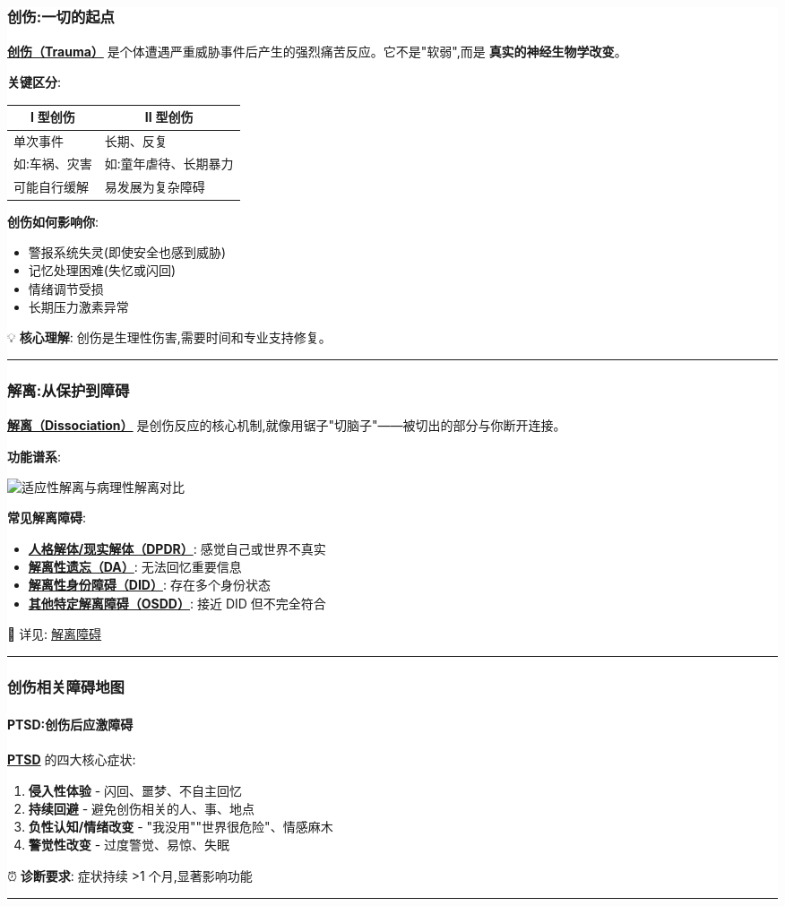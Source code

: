 ### 创伤:一切的起点

[**创伤（Trauma）**](Trauma.md) 是个体遭遇严重威胁事件后产生的强烈痛苦反应。它不是"软弱",而是 **真实的神经生物学改变**。

**关键区分**:

| I 型创伤 | II 型创伤 |
|---------|----------|
| 单次事件 | 长期、反复 |
| 如:车祸、灾害 | 如:童年虐待、长期暴力 |
| 可能自行缓解 | 易发展为复杂障碍 |

**创伤如何影响你**:

- 警报系统失灵(即使安全也感到威胁)
- 记忆处理困难(失忆或闪回)
- 情绪调节受损
- 长期压力激素异常

💡 **核心理解**: 创伤是生理性伤害,需要时间和专业支持修复。

---

### 解离:从保护到障碍

[**解离（Dissociation）**](Dissociation.md) 是创伤反应的核心机制,就像用锯子"切脑子"——被切出的部分与你断开连接。

**功能谱系**:

![适应性解离与病理性解离对比](../assets/figures/adaptive-pathological-dissociation.svg)

**常见解离障碍**:

- [**人格解体/现实解体（DPDR）**](Depersonalization-Derealization-Disorder-DPDR.md): 感觉自己或世界不真实
- [**解离性遗忘（DA）**](Dissociative-Amnesia-DA.md): 无法回忆重要信息
- [**解离性身份障碍（DID）**](DID.md): 存在多个身份状态
- [**其他特定解离障碍（OSDD）**](OSDD.md): 接近 DID 但不完全符合

📖 详见: [解离障碍](Dissociative-Disorders.md)

---

### 创伤相关障碍地图

#### PTSD:创伤后应激障碍

[**PTSD**](PTSD.md) 的四大核心症状:

1. **侵入性体验** - 闪回、噩梦、不自主回忆
2. **持续回避** - 避免创伤相关的人、事、地点
3. **负性认知/情绪改变** - "我没用""世界很危险"、情感麻木
4. **警觉性改变** - 过度警觉、易惊、失眠

⏰ **诊断要求**: 症状持续 >1 个月,显著影响功能

---